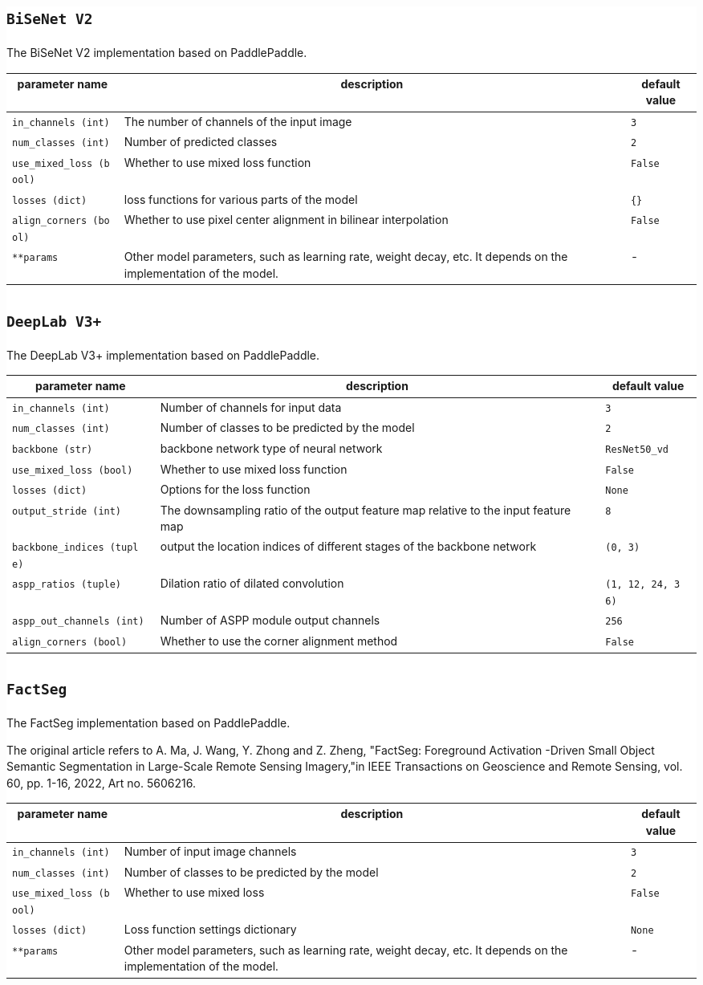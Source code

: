##  `BiSeNet V2`

The BiSeNet V2 implementation based on PaddlePaddle.

| parameter name | description | default value |
| --- | --- | --- |
| `in_channels (int)` | The number of channels of the input image | `3` |
| `num_classes (int)` | Number of predicted classes | `2` |
| `use_mixed_loss (bool)` | Whether to use mixed loss function | `False` |
| `losses (dict)` | loss functions for various parts of the model | `{}` |
| `align_corners (bool)` | Whether to use pixel center alignment in bilinear interpolation | `False` |
| `**params` | Other model parameters, such as learning rate, weight decay, etc. It depends on the implementation of the model. | - |

##  `DeepLab V3+`

The DeepLab V3+ implementation based on PaddlePaddle.

| parameter name | description | default value |
| --- | --- | --- |
| `in_channels (int)` | Number of channels for input data | `3` |
| `num_classes (int)` | Number of classes to be predicted by the model | `2` |
| `backbone (str)` | backbone network type of neural network | `ResNet50_vd` |
| `use_mixed_loss (bool)` | Whether to use mixed loss function | `False` |
| `losses (dict)` | Options for the loss function | `None` |
| `output_stride (int)` | The downsampling ratio of the output feature map relative to the input feature map | `8` |
| `backbone_indices (tuple)` | output the location indices of different stages of the backbone network | `(0, 3)` |
| `aspp_ratios (tuple)` | Dilation ratio of dilated convolution | `(1, 12, 24, 36)` |
| `aspp_out_channels (int)` | Number of ASPP module output channels | `256` |
| `align_corners (bool)` | Whether to use the corner alignment method | `False` |


## `FactSeg`

The FactSeg implementation based on PaddlePaddle.

The original article refers to  A. Ma, J. Wang, Y. Zhong and Z. Zheng, "FactSeg: Foreground Activation -Driven Small Object Semantic Segmentation in Large-Scale Remote Sensing Imagery,"in IEEE Transactions on Geoscience and Remote Sensing, vol. 60, pp. 1-16, 2022, Art no. 5606216.

| parameter name | description                                                                                                      | default value |
| --- |------------------------------------------------------------------------------------------------------------------| --- |
| `in_channels (int)` | Number of input image channels                                                                                   | `3` |
| `num_classes (int)` | Number of classes to be predicted by the model                                                                   | `2` |
| `use_mixed_loss (bool)` | Whether to use mixed loss                                                                                        | `False` |
| `losses (dict)` | Loss function settings dictionary                                                                                | `None` |
| `**params` | Other model parameters, such as learning rate, weight decay, etc. It depends on the implementation of the model. | - |
